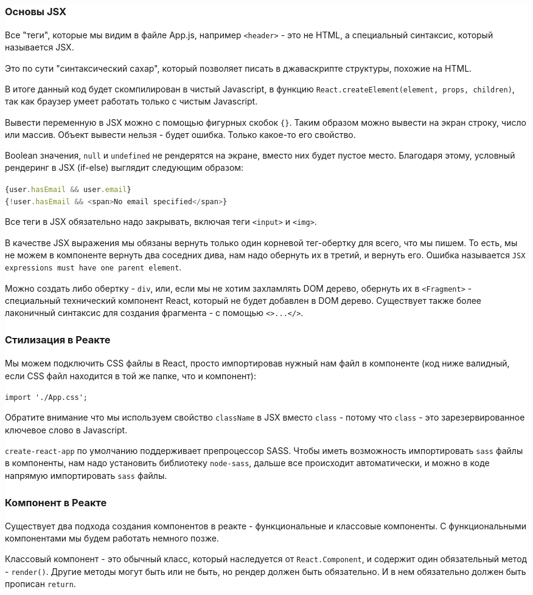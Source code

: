 ### Основы JSX

Все "теги", которые мы видим в файле App.js, например `<header>` - это не HTML, а специальный синтаксис, который называется JSX.

Это по сути "синтаксический сахар", который позволяет писать в джаваскрипте структуры, похожие на HTML.
   
В итоге данный код будет скомпилирован в чистый Javascript, в функцию `React.createElement(element, props, children)`, так как браузер умеет работать только с чистым Javascript.    

Вывести переменную в JSX можно с помощью фигурных скобок `{}`. Таким образом можно вывести на экран строку, число или массив. Объект вывести нельзя - будет ошибка. Только какое-то его свойство.

Boolean значения, `null` и `undefined` не рендерятся на экране, вместо них будет пустое место. Благодаря этому, условный рендеринг в JSX (if-else) выглядит следующим образом:
   
```javascript
{user.hasEmail && user.email}
{!user.hasEmail && <span>No email specified</span>}
```

Все теги в JSX обязательно надо закрывать, включая теги `<input>` и `<img>`.

В качестве JSX выражения мы обязаны вернуть только один корневой тег-обертку для всего, что мы пишем. То есть, мы не можем в компоненте вернуть два соседних дива, нам надо обернуть их в третий, и вернуть его. Ошибка называется `JSX expressions must have one parent element`. 

Можно создать либо обертку - `div`, или, если мы не хотим захламлять DOM дерево, обернуть их в `<Fragment>` - специальный технический компонент React, который не будет добавлен в DOM дерево. Существует также более лаконичный синтаксис для создания фрагмента - с помощью `<>...</>`.

### Стилизация в Реакте

Мы можем подключить CSS файлы в React, просто импортировав нужный нам файл в компоненте (код ниже валидный, если CSS файл находится в той же папке, что и компонент):

```
import './App.css';
```

Обратите внимание что мы используем свойство `className` в JSX вместо `class` - потому что `class` - это зарезервированное ключевое слово в Javascript.
   
`create-react-app` по умолчанию поддерживает препроцессор SASS. Чтобы иметь возможность импортировать `sass` файлы в компоненты, нам надо установить библиотеку `node-sass`, дальше все происходит автоматически, и можно в коде напрямую импортировать `sass` файлы.
   
### Компонент в Реакте

Существует два подхода создания компонентов в реакте - функциональные и классовые компоненты. С функциональными компонентами мы будем работать немного позже.
   
Классовый компонент - это обычный класс, который наследуется от `React.Component`, и содержит один обязательный метод - `render()`. Другие методы могут быть или не быть, но рендер должен быть обязательно. И в нем обязательно должен быть прописан `return`.
   